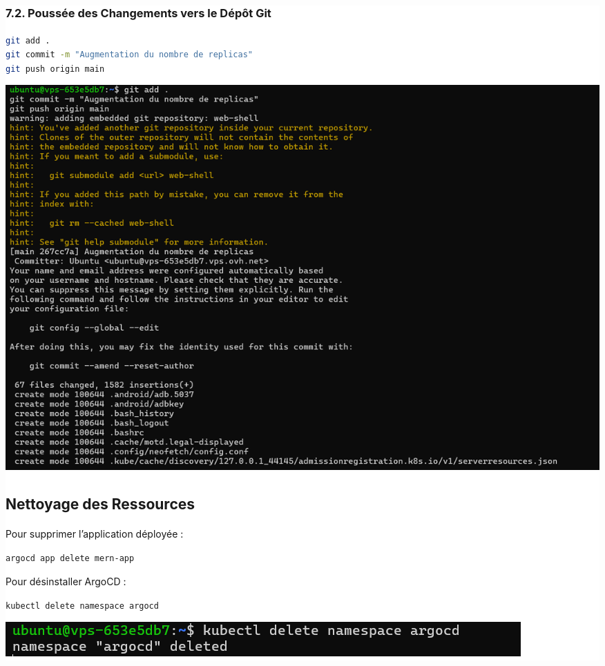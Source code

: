 ### 7.2. Poussée des Changements vers le Dépôt Git

```bash
git add .
git commit -m "Augmentation du nombre de replicas"
git push origin main
```

![1733776647241](images/TP5_Deployment_with_Helm_and_ArgoCD/1733776647241.png)

## Nettoyage des Ressources

Pour supprimer l’application déployée :

```bash
argocd app delete mern-app
```

Pour désinstaller ArgoCD :

```bash
kubectl delete namespace argocd
```

![1733776773248](images/TP5_Deployment_with_Helm_and_ArgoCD/1733776773248.png)

